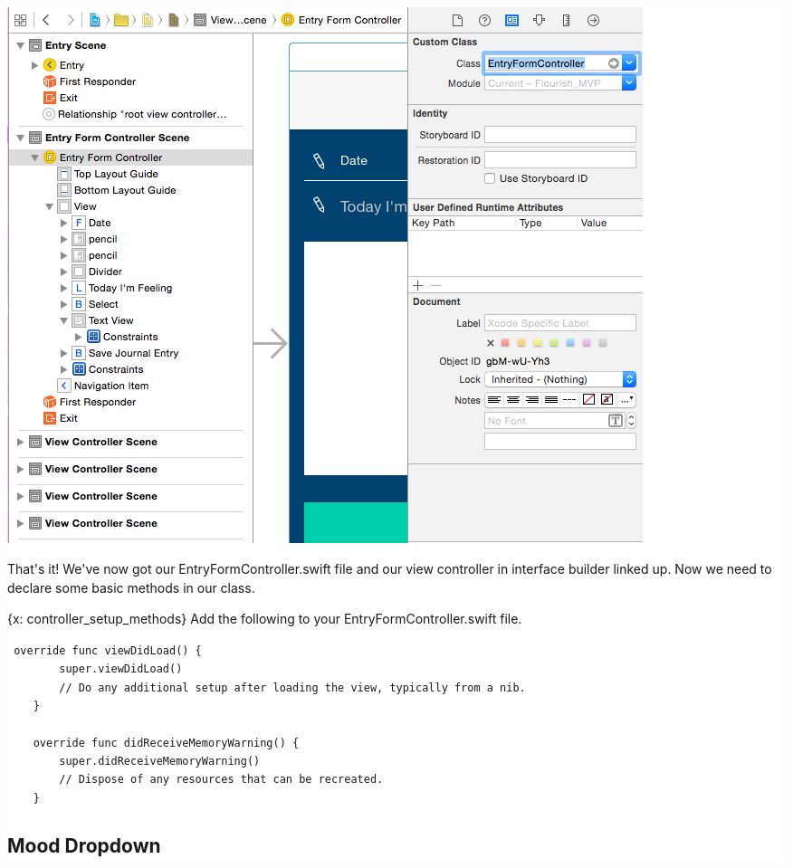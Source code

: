 ![link_custom_entry_class](/tuts_images/link_entry_controller.png)

That's it! We've now got our EntryFormController.swift file and our view controller
in interface builder linked up. Now we need to declare some basic methods in our
class. 


{x: controller_setup_methods}
Add the following to your EntryFormController.swift file.

~~~language-swift
 override func viewDidLoad() {
        super.viewDidLoad()
        // Do any additional setup after loading the view, typically from a nib.
    }

    override func didReceiveMemoryWarning() {
        super.didReceiveMemoryWarning()
        // Dispose of any resources that can be recreated.
    }
~~~


## Mood Dropdown 
